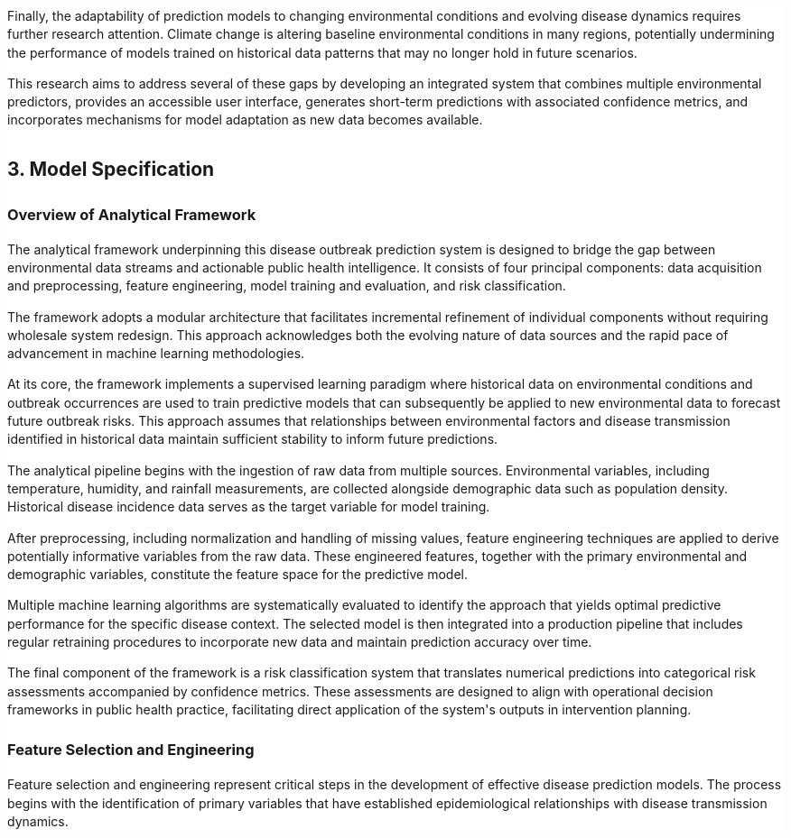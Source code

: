 Finally, the adaptability of prediction models to changing environmental conditions and evolving disease dynamics requires further research attention. Climate change is altering baseline environmental conditions in many regions, potentially undermining the performance of models trained on historical data patterns that may no longer hold in future scenarios.

This research aims to address several of these gaps by developing an integrated system that combines multiple environmental predictors, provides an accessible user interface, generates short-term predictions with associated confidence metrics, and incorporates mechanisms for model adaptation as new data becomes available.

## 3. Model Specification

### Overview of Analytical Framework

The analytical framework underpinning this disease outbreak prediction system is designed to bridge the gap between environmental data streams and actionable public health intelligence. It consists of four principal components: data acquisition and preprocessing, feature engineering, model training and evaluation, and risk classification.

The framework adopts a modular architecture that facilitates incremental refinement of individual components without requiring wholesale system redesign. This approach acknowledges both the evolving nature of data sources and the rapid pace of advancement in machine learning methodologies.

At its core, the framework implements a supervised learning paradigm where historical data on environmental conditions and outbreak occurrences are used to train predictive models that can subsequently be applied to new environmental data to forecast future outbreak risks. This approach assumes that relationships between environmental factors and disease transmission identified in historical data maintain sufficient stability to inform future predictions.

The analytical pipeline begins with the ingestion of raw data from multiple sources. Environmental variables, including temperature, humidity, and rainfall measurements, are collected alongside demographic data such as population density. Historical disease incidence data serves as the target variable for model training.

After preprocessing, including normalization and handling of missing values, feature engineering techniques are applied to derive potentially informative variables from the raw data. These engineered features, together with the primary environmental and demographic variables, constitute the feature space for the predictive model.

Multiple machine learning algorithms are systematically evaluated to identify the approach that yields optimal predictive performance for the specific disease context. The selected model is then integrated into a production pipeline that includes regular retraining procedures to incorporate new data and maintain prediction accuracy over time.

The final component of the framework is a risk classification system that translates numerical predictions into categorical risk assessments accompanied by confidence metrics. These assessments are designed to align with operational decision frameworks in public health practice, facilitating direct application of the system's outputs in intervention planning.

### Feature Selection and Engineering

Feature selection and engineering represent critical steps in the development of effective disease prediction models. The process begins with the identification of primary variables that have established epidemiological relationships with disease transmission dynamics.
